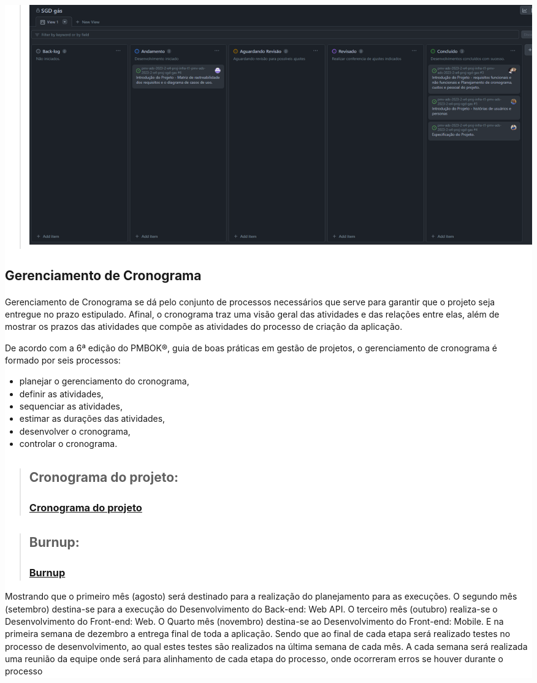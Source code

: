 > ### ![Sprint](../docs/pdfs/sprint-scrum.png)


## Gerenciamento de Cronograma 

Gerenciamento de Cronograma se dá pelo conjunto de processos necessários que serve para garantir que o projeto seja entregue no prazo estipulado. Afinal, o cronograma traz uma visão geral das atividades e das relações entre elas, além de mostrar os prazos das atividades que compõe as atividades do processo de criação da aplicação.


De acordo com a 6ª edição do PMBOK®, guia de boas práticas em gestão de projetos, o gerenciamento de cronograma é formado por seis processos: 
- planejar o gerenciamento do cronograma,
- definir as atividades,
- sequenciar as atividades,
- estimar as durações das atividades,
- desenvolver o cronograma,
- controlar o cronograma. 

> ## **Cronograma do projeto**:
> ### [Cronograma do projeto](../docs/pdfs/cronograma-projeto.pdf)

> ## **Burnup**:
> ### [Burnup](../docs/pdfs/burnup.pdf)

Mostrando que o primeiro mês (agosto) será destinado para a realização do planejamento para as execuções. O segundo mês (setembro) destina-se para a execução do Desenvolvimento do Back-end: Web API. O terceiro mês  (outubro) realiza-se o Desenvolvimento do Front-end: Web. O Quarto mês (novembro) destina-se ao Desenvolvimento do Front-end: Mobile. 
E na primeira semana de dezembro a entrega final de toda a aplicação.
Sendo que ao final de cada etapa será realizado testes no processo de desenvolvimento, ao qual estes testes são realizados na última semana de cada mês. 
A cada semana será realizada uma reunião da equipe onde será para alinhamento de cada etapa do processo, onde ocorreram erros se houver durante o processo
